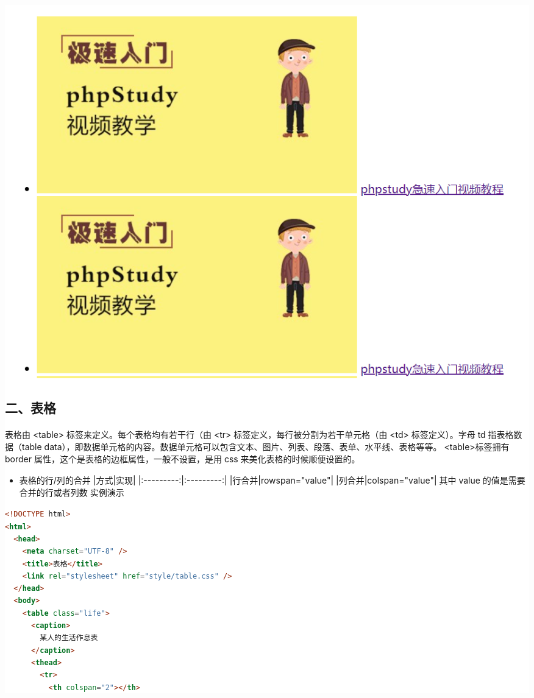 ![图像列表](img/picture_list.png "图像列表")

## 二、表格

表格由 \<table> 标签来定义。每个表格均有若干行（由 \<tr> 标签定义，每行被分割为若干单元格（由 \<td> 标签定义）。字母 td 指表格数据（table data），即数据单元格的内容。数据单元格可以包含文本、图片、列表、段落、表单、水平线、表格等等。
\<table>标签拥有 border 属性，这个是表格的边框属性，一般不设置，是用 css 来美化表格的时候顺便设置的。

- 表格的行/列的合并
  |方式|实现|
  |:---------:|:---------:|
  |行合并|rowspan="value"|
  |列合并|colspan="value"|
  其中 value 的值是需要合并的行或者列数
  实例演示

```html
<!DOCTYPE html>
<html>
  <head>
    <meta charset="UTF-8" />
    <title>表格</title>
    <link rel="stylesheet" href="style/table.css" />
  </head>
  <body>
    <table class="life">
      <caption>
        某人的生活作息表
      </caption>
      <thead>
        <tr>
          <th colspan="2"></th>
```